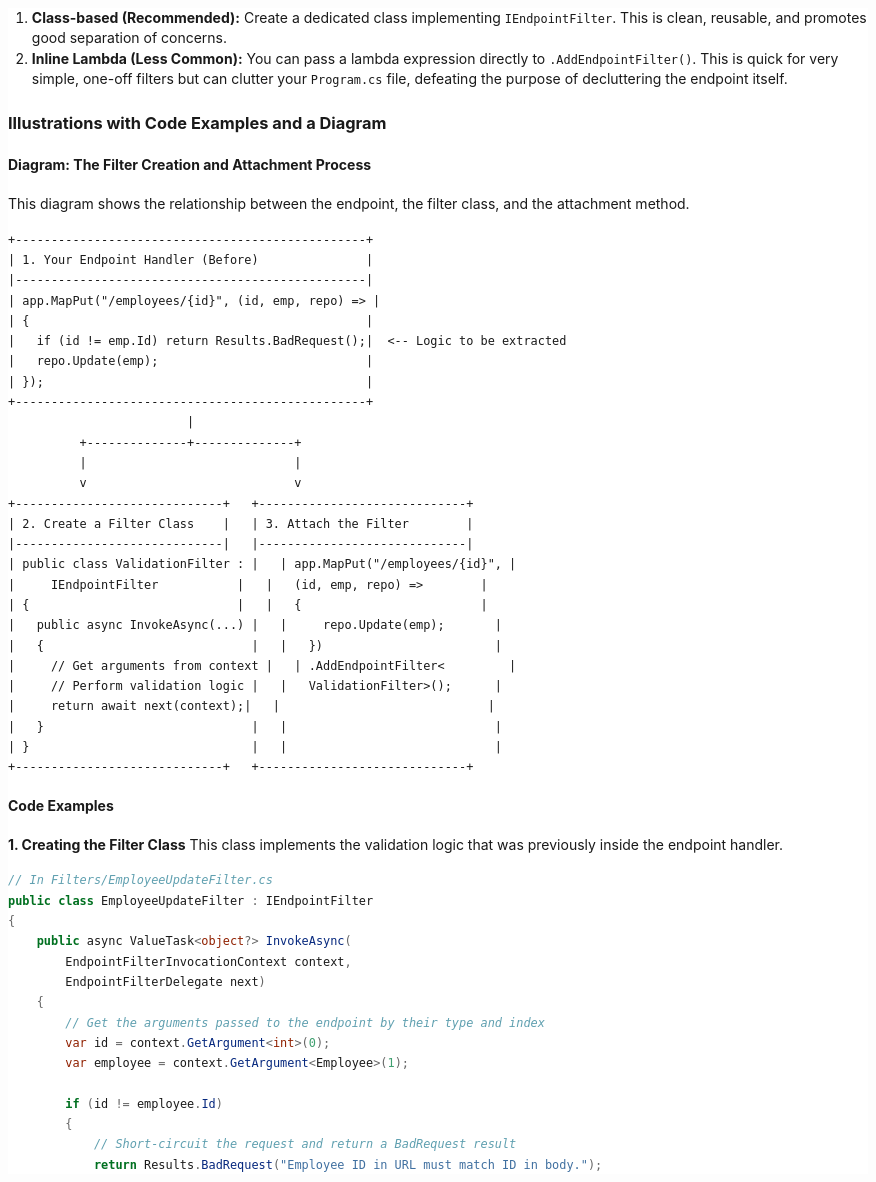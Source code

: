 1. **Class-based (Recommended):** Create a dedicated class implementing `IEndpointFilter`. This is clean, reusable, and promotes good separation of concerns.
2. **Inline Lambda (Less Common):** You can pass a lambda expression directly to `.AddEndpointFilter()`. This is quick for very simple, one-off filters but can clutter your `Program.cs` file, defeating the purpose of decluttering the endpoint itself.


### Illustrations with Code Examples and a Diagram

#### **Diagram: The Filter Creation and Attachment Process**

This diagram shows the relationship between the endpoint, the filter class, and the attachment method.

```
+-------------------------------------------------+
| 1. Your Endpoint Handler (Before)               |
|-------------------------------------------------|
| app.MapPut("/employees/{id}", (id, emp, repo) => |
| {                                               |
|   if (id != emp.Id) return Results.BadRequest();|  <-- Logic to be extracted
|   repo.Update(emp);                             |
| });                                             |
+-------------------------------------------------+
                         |
          +--------------+--------------+
          |                             |
          v                             v
+-----------------------------+   +-----------------------------+
| 2. Create a Filter Class    |   | 3. Attach the Filter        |
|-----------------------------|   |-----------------------------|
| public class ValidationFilter : |   | app.MapPut("/employees/{id}", |
|     IEndpointFilter           |   |   (id, emp, repo) =>        |
| {                             |   |   {                         |
|   public async InvokeAsync(...) |   |     repo.Update(emp);       |
|   {                             |   |   })                        |
|     // Get arguments from context |   | .AddEndpointFilter<         |
|     // Perform validation logic |   |   ValidationFilter>();      |
|     return await next(context);|   |                             |
|   }                             |   |                             |
| }                               |   |                             |
+-----------------------------+   +-----------------------------+
```


#### **Code Examples**

**1. Creating the Filter Class**
This class implements the validation logic that was previously inside the endpoint handler.

```csharp
// In Filters/EmployeeUpdateFilter.cs
public class EmployeeUpdateFilter : IEndpointFilter
{
    public async ValueTask<object?> InvokeAsync(
        EndpointFilterInvocationContext context,
        EndpointFilterDelegate next)
    {
        // Get the arguments passed to the endpoint by their type and index
        var id = context.GetArgument<int>(0);
        var employee = context.GetArgument<Employee>(1);

        if (id != employee.Id)
        {
            // Short-circuit the request and return a BadRequest result
            return Results.BadRequest("Employee ID in URL must match ID in body.");
```